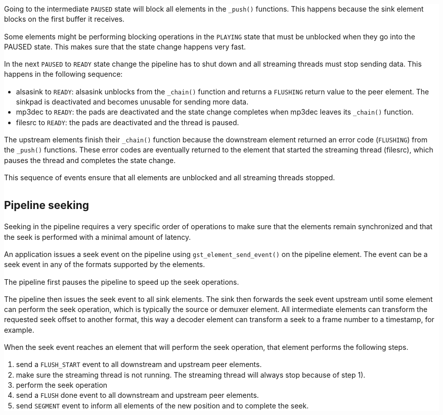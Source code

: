 Going to the intermediate `PAUSED` state will block all elements in the
`_push()` functions. This happens because the sink element blocks on the
first buffer it receives.

Some elements might be performing blocking operations in the `PLAYING`
state that must be unblocked when they go into the PAUSED state. This
makes sure that the state change happens very fast.

In the next `PAUSED` to `READY` state change the pipeline has to shut down
and all streaming threads must stop sending data. This happens in the
following sequence:

* alsasink to `READY`:   alsasink unblocks from the `_chain()` function and returns
a `FLUSHING` return value to the peer element. The sinkpad is deactivated and
becomes unusable for sending more data.
* mp3dec to `READY`:     the pads are deactivated and the state change completes
when mp3dec leaves its `_chain()` function.
* filesrc to `READY`:    the pads are deactivated and the thread is paused.

The upstream elements finish their `_chain()` function because the
downstream element returned an error code (`FLUSHING`) from the `_push()`
functions. These error codes are eventually returned to the element that
started the streaming thread (filesrc), which pauses the thread and
completes the state change.

This sequence of events ensure that all elements are unblocked and all
streaming threads stopped.

## Pipeline seeking

Seeking in the pipeline requires a very specific order of operations to
make sure that the elements remain synchronized and that the seek is
performed with a minimal amount of latency.

An application issues a seek event on the pipeline using
`gst_element_send_event()` on the pipeline element. The event can be a
seek event in any of the formats supported by the elements.

The pipeline first pauses the pipeline to speed up the seek operations.

The pipeline then issues the seek event to all sink elements. The sink
then forwards the seek event upstream until some element can perform the
seek operation, which is typically the source or demuxer element. All
intermediate elements can transform the requested seek offset to another
format, this way a decoder element can transform a seek to a frame
number to a timestamp, for example.

When the seek event reaches an element that will perform the seek
operation, that element performs the following steps.

1) send a `FLUSH_START` event to all downstream and upstream peer elements.
2) make sure the streaming thread is not running. The streaming thread will
   always stop because of step 1).
3) perform the seek operation
4) send a `FLUSH` done event to all downstream and upstream peer elements.
5) send `SEGMENT` event to inform all elements of the new position and to complete
   the seek.
